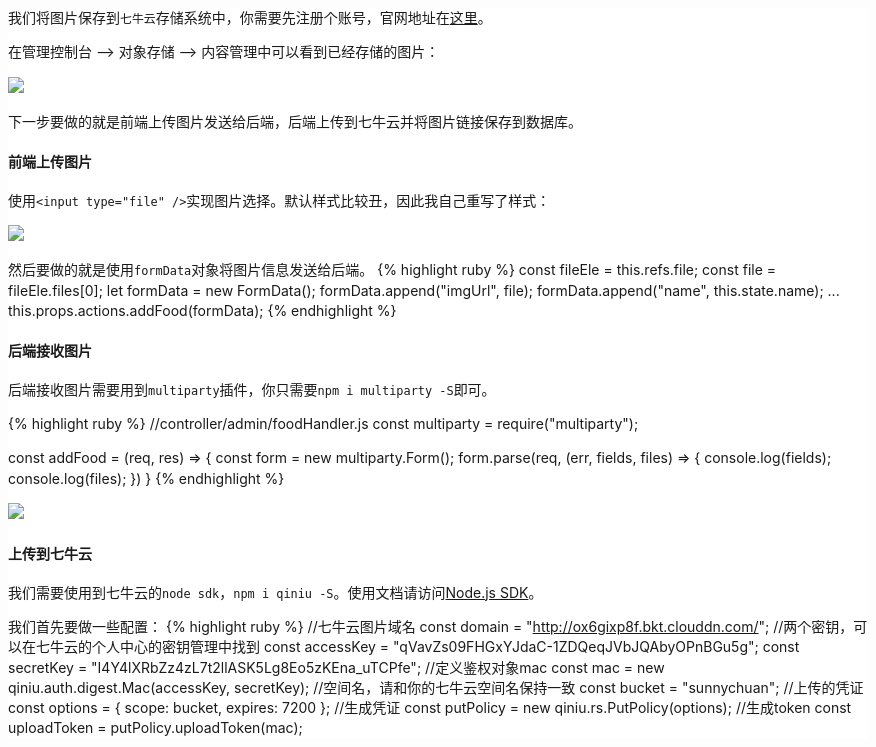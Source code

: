 我们将图片保存到`七牛云`存储系统中，你需要先注册个账号，官网地址在[这里](https://www.qiniu.com/)。

在管理控制台 --> 对象存储 --> 内容管理中可以看到已经存储的图片：

![](https://upload-images.jianshu.io/upload_images/1495096-624c106bf6b7671d.png?imageMogr2/auto-orient/strip%7CimageView2/2/w/1240)

下一步要做的就是前端上传图片发送给后端，后端上传到七牛云并将图片链接保存到数据库。

#### 前端上传图片
使用`<input type="file" />`实现图片选择。默认样式比较丑，因此我自己重写了样式：

![](https://upload-images.jianshu.io/upload_images/1495096-f78df8643831c1e8.png?imageMogr2/auto-orient/strip%7CimageView2/2/w/1240)

然后要做的就是使用`formData`对象将图片信息发送给后端。
{% highlight ruby %}
const fileEle = this.refs.file;
const file = fileEle.files[0];
let formData = new FormData();
formData.append("imgUrl", file);
formData.append("name", this.state.name);
...
this.props.actions.addFood(formData);
{% endhighlight %}

#### 后端接收图片
后端接收图片需要用到`multiparty`插件，你只需要`npm i multiparty -S`即可。

{% highlight ruby %}
//controller/admin/foodHandler.js
const multiparty = require("multiparty");

const addFood = (req, res) => {
    const form = new multiparty.Form();
    form.parse(req, (err, fields, files) => {
        console.log(fields);
        console.log(files);
    })
}
{% endhighlight %}

![](https://upload-images.jianshu.io/upload_images/1495096-673e21339f1f2449.png?imageMogr2/auto-orient/strip%7CimageView2/2/w/1240)

#### 上传到七牛云
我们需要使用到七牛云的`node sdk`，`npm i qiniu -S`。使用文档请访问[Node.js SDK](https://developer.qiniu.com/kodo/sdk/1289/nodejs)。

我们首先要做一些配置：
{% highlight ruby %}
//七牛云图片域名
const domain = "http://ox6gixp8f.bkt.clouddn.com/";
//两个密钥，可以在七牛云的个人中心的密钥管理中找到
const accessKey = "qVavZs09FHGxYJdaC-1ZDQeqJVbJQAbyOPnBGu5g";
const secretKey = "I4Y4lXRbZz4zL7t2llASK5Lg8Eo5zKEna_uTCPfe";
//定义鉴权对象mac
const mac = new qiniu.auth.digest.Mac(accessKey, secretKey);
//空间名，请和你的七牛云空间名保持一致
const bucket = "sunnychuan";
//上传的凭证
const options = {
    scope: bucket,
    expires: 7200
};
//生成凭证
const putPolicy = new qiniu.rs.PutPolicy(options);
//生成token
const uploadToken = putPolicy.uploadToken(mac);